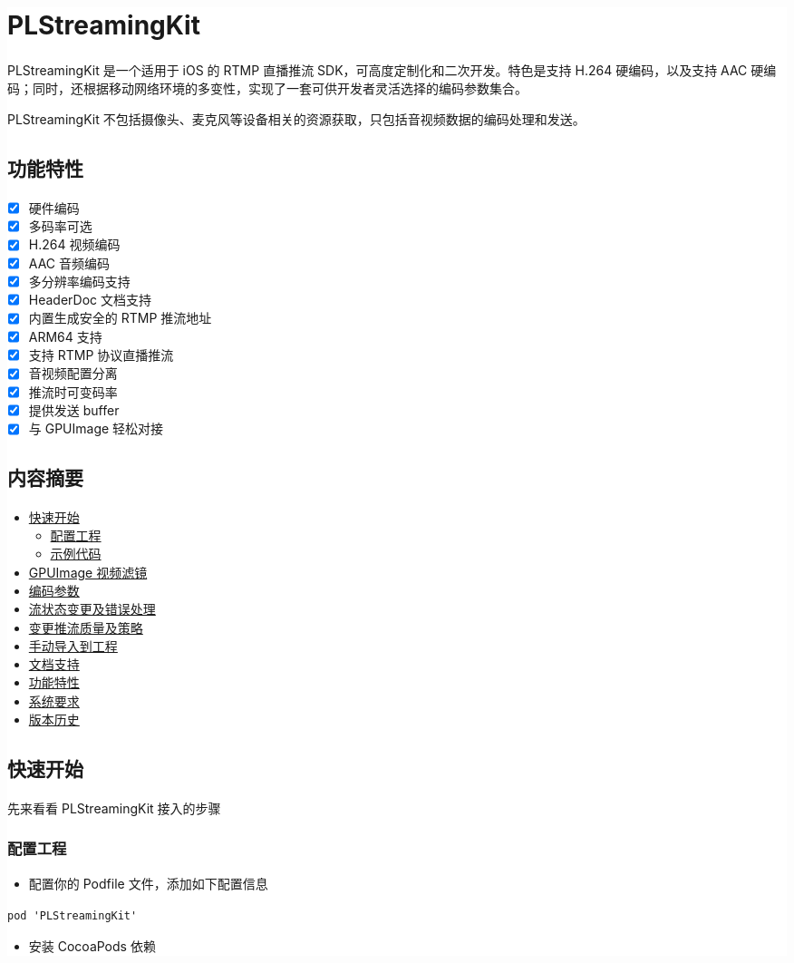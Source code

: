 # PLStreamingKit

PLStreamingKit 是一个适用于 iOS 的 RTMP 直播推流 SDK，可高度定制化和二次开发。特色是支持 H.264 硬编码，以及支持 AAC 硬编码；同时，还根据移动网络环境的多变性，实现了一套可供开发者灵活选择的编码参数集合。

PLStreamingKit 不包括摄像头、麦克风等设备相关的资源获取，只包括音视频数据的编码处理和发送。

## 功能特性

- [x] 硬件编码
- [x] 多码率可选
- [x] H.264 视频编码
- [x] AAC 音频编码
- [x] 多分辨率编码支持
- [x] HeaderDoc 文档支持
- [x] 内置生成安全的 RTMP 推流地址
- [x] ARM64 支持
- [x] 支持 RTMP 协议直播推流
- [x] 音视频配置分离
- [x] 推流时可变码率
- [x] 提供发送 buffer
- [x] 与 GPUImage 轻松对接

## 内容摘要

- [快速开始](#快速开始)
	- [配置工程](#配置工程)
	- [示例代码](#示例代码)
- [GPUImage 视频滤镜](#GPUImage)
- [编码参数](#编码参数)
- [流状态变更及错误处理](#流状态变更及处理处理)
- [变更推流质量及策略](#变更推流质量及策略)
- [手动导入到工程](#手动导入到工程)
- [文档支持](#文档支持)
- [功能特性](#功能特性)
- [系统要求](#系统要求)
- [版本历史](#版本历史)

## 快速开始

先来看看 PLStreamingKit 接入的步骤

### 配置工程

- 配置你的 Podfile 文件，添加如下配置信息

```shell
pod 'PLStreamingKit'
```

- 安装 CocoaPods 依赖

